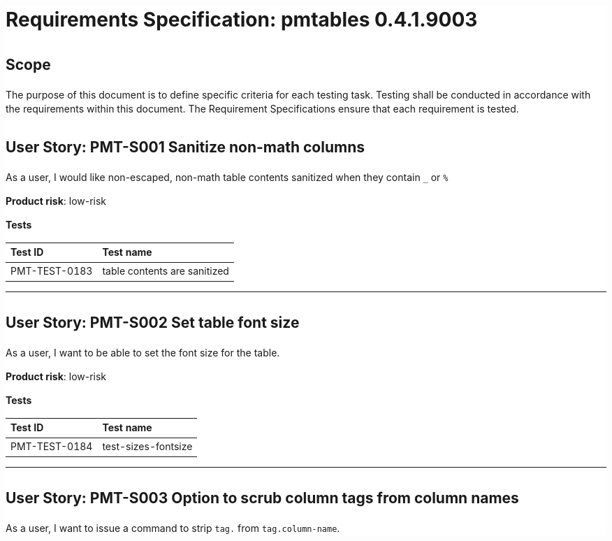 # Requirements Specification: pmtables 0.4.1.9003

## Scope

The purpose of this document is to define specific criteria for each testing
task.  Testing shall be conducted in accordance with the requirements within this
document. The Requirement Specifications ensure that each requirement is tested.

 
## User Story: PMT-S001 Sanitize non-math columns

As a user, I would like non-escaped, non-math table contents sanitized when they contain `_` or `%`



**Product risk**: 
low-risk




**Tests**


|Test ID       |Test name                    |
|:-------------|:----------------------------|
|PMT-TEST-0183 |table contents are sanitized |

<hr>

## User Story: PMT-S002 Set table font size

As a user, I want to be able to set the font size for the table.



**Product risk**: 
low-risk




**Tests**


|Test ID       |Test name           |
|:-------------|:-------------------|
|PMT-TEST-0184 |test-sizes-fontsize |

<hr>

## User Story: PMT-S003 Option to scrub column tags from column names

As a user, I want to issue a command to strip `tag.` from `tag.column-name`.


